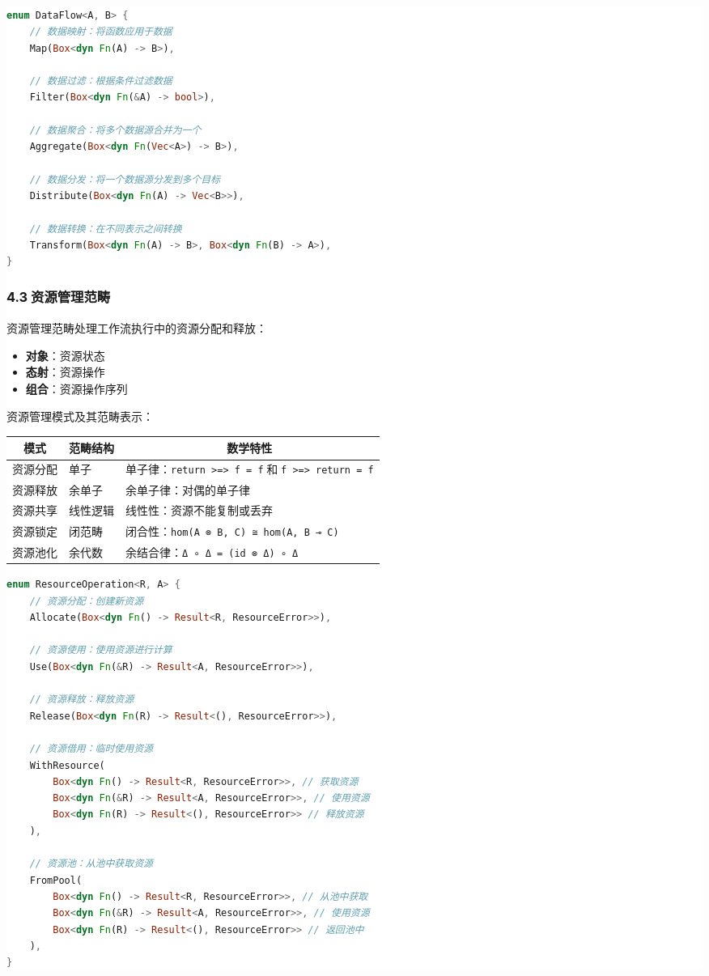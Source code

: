 ```rust
enum DataFlow<A, B> {
    // 数据映射：将函数应用于数据
    Map(Box<dyn Fn(A) -> B>),
    
    // 数据过滤：根据条件过滤数据
    Filter(Box<dyn Fn(&A) -> bool>),
    
    // 数据聚合：将多个数据源合并为一个
    Aggregate(Box<dyn Fn(Vec<A>) -> B>),
    
    // 数据分发：将一个数据源分发到多个目标
    Distribute(Box<dyn Fn(A) -> Vec<B>>),
    
    // 数据转换：在不同表示之间转换
    Transform(Box<dyn Fn(A) -> B>, Box<dyn Fn(B) -> A>),
}
```

### 4.3 资源管理范畴

资源管理范畴处理工作流执行中的资源分配和释放：

- **对象**：资源状态
- **态射**：资源操作
- **组合**：资源操作序列

资源管理模式及其范畴表示：

| 模式 | 范畴结构 | 数学特性 |
|------|----------|----------|
| 资源分配 | 单子 | 单子律：`return >=> f = f` 和 `f >=> return = f` |
| 资源释放 | 余单子 | 余单子律：对偶的单子律 |
| 资源共享 | 线性逻辑 | 线性性：资源不能复制或丢弃 |
| 资源锁定 | 闭范畴 | 闭合性：`hom(A ⊗ B, C) ≅ hom(A, B ⊸ C)` |
| 资源池化 | 余代数 | 余结合律：`Δ ∘ Δ = (id ⊗ Δ) ∘ Δ` |

```rust
enum ResourceOperation<R, A> {
    // 资源分配：创建新资源
    Allocate(Box<dyn Fn() -> Result<R, ResourceError>>),
    
    // 资源使用：使用资源进行计算
    Use(Box<dyn Fn(&R) -> Result<A, ResourceError>>),
    
    // 资源释放：释放资源
    Release(Box<dyn Fn(R) -> Result<(), ResourceError>>),
    
    // 资源借用：临时使用资源
    WithResource(
        Box<dyn Fn() -> Result<R, ResourceError>>, // 获取资源
        Box<dyn Fn(&R) -> Result<A, ResourceError>>, // 使用资源
        Box<dyn Fn(R) -> Result<(), ResourceError>> // 释放资源
    ),
    
    // 资源池：从池中获取资源
    FromPool(
        Box<dyn Fn() -> Result<R, ResourceError>>, // 从池中获取
        Box<dyn Fn(&R) -> Result<A, ResourceError>>, // 使用资源
        Box<dyn Fn(R) -> Result<(), ResourceError>> // 返回池中
    ),
}
```
